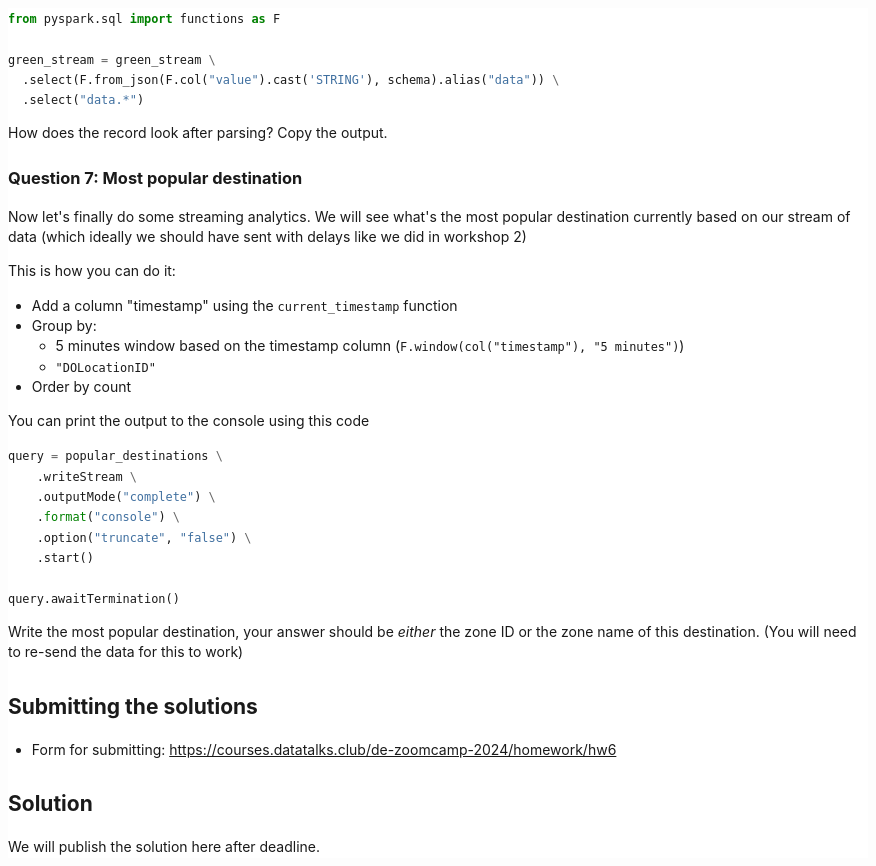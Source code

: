 ```python
from pyspark.sql import functions as F

green_stream = green_stream \
  .select(F.from_json(F.col("value").cast('STRING'), schema).alias("data")) \
  .select("data.*")
```

How does the record look after parsing? Copy the output. 


### Question 7: Most popular destination

Now let's finally do some streaming analytics. We will
see what's the most popular destination currently 
based on our stream of data (which ideally we should 
have sent with delays like we did in workshop 2)


This is how you can do it:

* Add a column "timestamp" using the `current_timestamp` function
* Group by:
  * 5 minutes window based on the timestamp column (`F.window(col("timestamp"), "5 minutes")`)
  * `"DOLocationID"`
* Order by count

You can print the output to the console using this 
code

```python
query = popular_destinations \
    .writeStream \
    .outputMode("complete") \
    .format("console") \
    .option("truncate", "false") \
    .start()

query.awaitTermination()
```

Write the most popular destination, your answer should be *either* the zone ID or the zone name of this destination. (You will need to re-send the data for this to work)


## Submitting the solutions

* Form for submitting: https://courses.datatalks.club/de-zoomcamp-2024/homework/hw6


## Solution

We will publish the solution here after deadline.